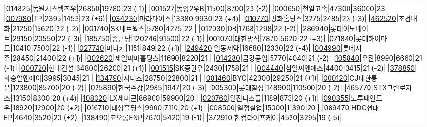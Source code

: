 |[014825](https://finance.daum.net/quotes/A014825)|동원시스템즈우|26850|19780|23 (-1)|
|[001527](https://finance.daum.net/quotes/A001527)|동양2우B|11500|8700|23 (-2)|
|[000650](https://finance.daum.net/quotes/A000650)|천일고속|47300|36000|23 |
|[007980](https://finance.daum.net/quotes/A007980)|TP|2395|1453|23 (+6)|
|[034230](https://finance.daum.net/quotes/A034230)|파라다이스|13380|9930|23 (+4)|
|[010770](https://finance.daum.net/quotes/A010770)|평화홀딩스|3275|2485|23 (-3)|
|[462520](https://finance.daum.net/quotes/A462520)|조선내화|21250|15620|22 (-2)|
|[001740](https://finance.daum.net/quotes/A001740)|SK네트웍스|5780|4275|22 |
|[012030](https://finance.daum.net/quotes/A012030)|DB|1768|1298|22 (-2)|
|[286940](https://finance.daum.net/quotes/A286940)|롯데이노베이트|29150|20550|22 (-3)|
|[185750](https://finance.daum.net/quotes/A185750)|종근당|120246|91500|22 (-1)|
|[001070](https://finance.daum.net/quotes/A001070)|대한방직|7870|5620|22 (+3)|
|[071840](https://finance.daum.net/quotes/A071840)|롯데하이마트|10410|7500|22 (-1)|
|[027740](https://finance.daum.net/quotes/A027740)|마니커|1151|849|22 (+1)|
|[249420](https://finance.daum.net/quotes/A249420)|일동제약|16680|12330|22 (-4)|
|[004990](https://finance.daum.net/quotes/A004990)|롯데지주|28450|21400|22 (+1)|
|[002620](https://finance.daum.net/quotes/A002620)|제일파마홀딩스|11690|8220|21 |
|[014280](https://finance.daum.net/quotes/A014280)|금강공업|5770|4040|21 (-2)|
|[105840](https://finance.daum.net/quotes/A105840)|우진|8990|6660|21 (-1)|
|[000720](https://finance.daum.net/quotes/A000720)|현대건설|34800|26200|21 (+1)|
|[001515](https://finance.daum.net/quotes/A001515)|SK증권우|2430|1758|21 |
|[004440](https://finance.daum.net/quotes/A004440)|삼일씨엔에스|4400|3415|21 (-2)|
|[378850](https://finance.daum.net/quotes/A378850)|화승알앤에이|3995|3045|21 |
|[134790](https://finance.daum.net/quotes/A134790)|시디즈|28750|22800|21 |
|[001460](https://finance.daum.net/quotes/A001460)|BYC|42300|29250|21 (+1)|
|[000120](https://finance.daum.net/quotes/A000120)|CJ대한통운|123800|85700|20 (-2)|
|[025890](https://finance.daum.net/quotes/A025890)|한국주강|2985|1947|20 (-3)|
|[005300](https://finance.daum.net/quotes/A005300)|롯데칠성|148900|110500|20 (-2)|
|[465770](https://finance.daum.net/quotes/A465770)|STX그린로지스|13150|8300|20 (+4)|
|[108320](https://finance.daum.net/quotes/A108320)|LX세미콘|86900|59900|20 |
|[020760](https://finance.daum.net/quotes/A020760)|일진디스플|1189|873|20 (+1)|
|[090355](https://finance.daum.net/quotes/A090355)|노루페인트우|18920|12900|20 (+2)|
|[016710](https://finance.daum.net/quotes/A016710)|대성홀딩스|9900|7110|20 (+1)|
|[008500](https://finance.daum.net/quotes/A008500)|일정실업|15000|11390|20 |
|[089470](https://finance.daum.net/quotes/A089470)|HDC현대EP|4640|3520|20 (+2)|
|[138490](https://finance.daum.net/quotes/A138490)|코오롱ENP|7670|5420|19 (-1)|
|[372910](https://finance.daum.net/quotes/A372910)|한컴라이프케어|4520|3295|19 (-5)|